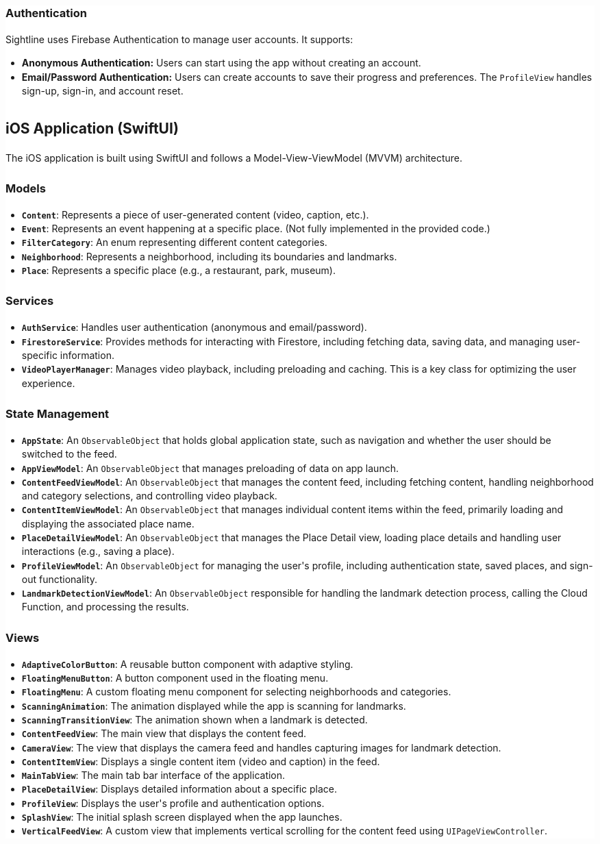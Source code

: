 ### Authentication

Sightline uses Firebase Authentication to manage user accounts. It supports:

-   **Anonymous Authentication:** Users can start using the app without creating an account.
-   **Email/Password Authentication:** Users can create accounts to save their progress and preferences.  The `ProfileView` handles sign-up, sign-in, and account reset.

## iOS Application (SwiftUI)

The iOS application is built using SwiftUI and follows a Model-View-ViewModel (MVVM) architecture.

### Models

-   **`Content`**: Represents a piece of user-generated content (video, caption, etc.).
-   **`Event`**: Represents an event happening at a specific place.  (Not fully implemented in the provided code.)
-   **`FilterCategory`**: An enum representing different content categories.
-   **`Neighborhood`**: Represents a neighborhood, including its boundaries and landmarks.
-   **`Place`**: Represents a specific place (e.g., a restaurant, park, museum).

### Services

-   **`AuthService`**: Handles user authentication (anonymous and email/password).
-   **`FirestoreService`**: Provides methods for interacting with Firestore, including fetching data, saving data, and managing user-specific information.
-   **`VideoPlayerManager`**: Manages video playback, including preloading and caching.  This is a key class for optimizing the user experience.

### State Management

-   **`AppState`**: An `ObservableObject` that holds global application state, such as navigation and whether the user should be switched to the feed.
-   **`AppViewModel`**: An `ObservableObject` that manages preloading of data on app launch.
-   **`ContentFeedViewModel`**: An `ObservableObject` that manages the content feed, including fetching content, handling neighborhood and category selections, and controlling video playback.
-   **`ContentItemViewModel`**:  An `ObservableObject` that manages individual content items within the feed, primarily loading and displaying the associated place name.
-   **`PlaceDetailViewModel`**: An `ObservableObject` that manages the Place Detail view, loading place details and handling user interactions (e.g., saving a place).
-   **`ProfileViewModel`**: An `ObservableObject` for managing the user's profile, including authentication state, saved places, and sign-out functionality.
-   **`LandmarkDetectionViewModel`**: An `ObservableObject` responsible for handling the landmark detection process, calling the Cloud Function, and processing the results.

### Views

-   **`AdaptiveColorButton`**: A reusable button component with adaptive styling.
-   **`FloatingMenuButton`**: A button component used in the floating menu.
-   **`FloatingMenu`**: A custom floating menu component for selecting neighborhoods and categories.
-   **`ScanningAnimation`**:  The animation displayed while the app is scanning for landmarks.
-   **`ScanningTransitionView`**:  The animation shown when a landmark is detected.
-   **`ContentFeedView`**: The main view that displays the content feed.
-   **`CameraView`**: The view that displays the camera feed and handles capturing images for landmark detection.
-   **`ContentItemView`**: Displays a single content item (video and caption) in the feed.
-   **`MainTabView`**: The main tab bar interface of the application.
-   **`PlaceDetailView`**: Displays detailed information about a specific place.
-   **`ProfileView`**: Displays the user's profile and authentication options.
-   **`SplashView`**: The initial splash screen displayed when the app launches.
-   **`VerticalFeedView`**: A custom view that implements vertical scrolling for the content feed using `UIPageViewController`.